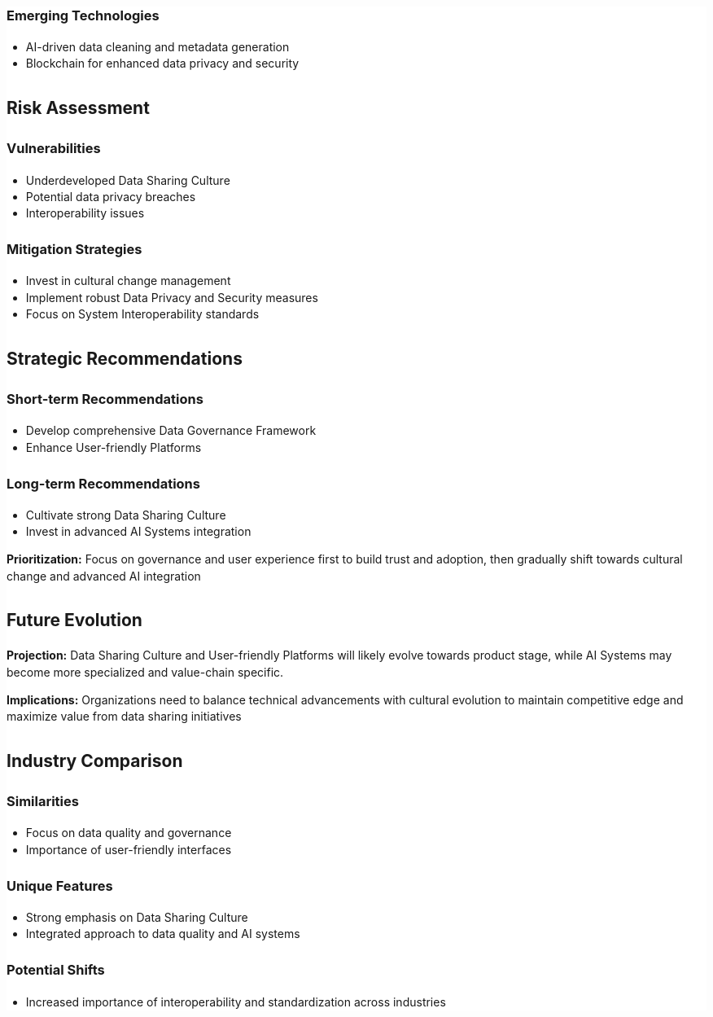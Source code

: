 ### Emerging Technologies
- AI-driven data cleaning and metadata generation
- Blockchain for enhanced data privacy and security

## Risk Assessment

### Vulnerabilities
- Underdeveloped Data Sharing Culture
- Potential data privacy breaches
- Interoperability issues

### Mitigation Strategies
- Invest in cultural change management
- Implement robust Data Privacy and Security measures
- Focus on System Interoperability standards

## Strategic Recommendations

### Short-term Recommendations
- Develop comprehensive Data Governance Framework
- Enhance User-friendly Platforms

### Long-term Recommendations
- Cultivate strong Data Sharing Culture
- Invest in advanced AI Systems integration

**Prioritization:** Focus on governance and user experience first to build trust and adoption, then gradually shift towards cultural change and advanced AI integration

## Future Evolution

**Projection:** Data Sharing Culture and User-friendly Platforms will likely evolve towards product stage, while AI Systems may become more specialized and value-chain specific.

**Implications:** Organizations need to balance technical advancements with cultural evolution to maintain competitive edge and maximize value from data sharing initiatives

## Industry Comparison

### Similarities
- Focus on data quality and governance
- Importance of user-friendly interfaces

### Unique Features
- Strong emphasis on Data Sharing Culture
- Integrated approach to data quality and AI systems

### Potential Shifts
- Increased importance of interoperability and standardization across industries
